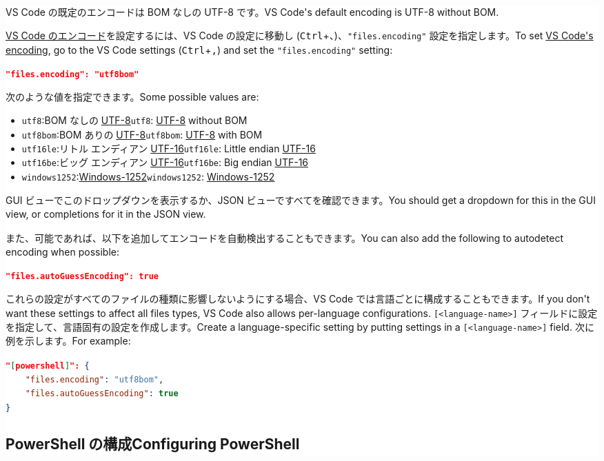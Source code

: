 <span data-ttu-id="b7a9b-177">VS Code の既定のエンコードは BOM なしの UTF-8 です。</span><span class="sxs-lookup"><span data-stu-id="b7a9b-177">VS Code's default encoding is UTF-8 without BOM.</span></span>

<span data-ttu-id="b7a9b-178">[VS Code のエンコード][]を設定するには、VS Code の設定に移動し (<kbd>Ctrl</kbd>+<kbd>、</kbd>)、`"files.encoding"` 設定を指定します。</span><span class="sxs-lookup"><span data-stu-id="b7a9b-178">To set [VS Code's encoding][], go to the VS Code settings (<kbd>Ctrl</kbd>+<kbd>,</kbd>) and set the `"files.encoding"` setting:</span></span>

```json
"files.encoding": "utf8bom"
```

<span data-ttu-id="b7a9b-179">次のような値を指定できます。</span><span class="sxs-lookup"><span data-stu-id="b7a9b-179">Some possible values are:</span></span>

- <span data-ttu-id="b7a9b-180">`utf8`:BOM なしの [UTF-8]</span><span class="sxs-lookup"><span data-stu-id="b7a9b-180">`utf8`: [UTF-8] without BOM</span></span>
- <span data-ttu-id="b7a9b-181">`utf8bom`:BOM ありの [UTF-8]</span><span class="sxs-lookup"><span data-stu-id="b7a9b-181">`utf8bom`: [UTF-8] with BOM</span></span>
- <span data-ttu-id="b7a9b-182">`utf16le`:リトル エンディアン [UTF-16]</span><span class="sxs-lookup"><span data-stu-id="b7a9b-182">`utf16le`: Little endian [UTF-16]</span></span>
- <span data-ttu-id="b7a9b-183">`utf16be`:ビッグ エンディアン [UTF-16]</span><span class="sxs-lookup"><span data-stu-id="b7a9b-183">`utf16be`: Big endian [UTF-16]</span></span>
- <span data-ttu-id="b7a9b-184">`windows1252`:[Windows-1252]</span><span class="sxs-lookup"><span data-stu-id="b7a9b-184">`windows1252`: [Windows-1252]</span></span>

<span data-ttu-id="b7a9b-185">GUI ビューでこのドロップダウンを表示するか、JSON ビューですべてを確認できます。</span><span class="sxs-lookup"><span data-stu-id="b7a9b-185">You should get a dropdown for this in the GUI view, or completions for it in the JSON view.</span></span>

<span data-ttu-id="b7a9b-186">また、可能であれば、以下を追加してエンコードを自動検出することもできます。</span><span class="sxs-lookup"><span data-stu-id="b7a9b-186">You can also add the following to autodetect encoding when possible:</span></span>

```json
"files.autoGuessEncoding": true
```

<span data-ttu-id="b7a9b-187">これらの設定がすべてのファイルの種類に影響しないようにする場合、VS Code では言語ごとに構成することもできます。</span><span class="sxs-lookup"><span data-stu-id="b7a9b-187">If you don't want these settings to affect all files types, VS Code also allows per-language configurations.</span></span> <span data-ttu-id="b7a9b-188">`[<language-name>]` フィールドに設定を指定して、言語固有の設定を作成します。</span><span class="sxs-lookup"><span data-stu-id="b7a9b-188">Create a language-specific setting by putting settings in a `[<language-name>]` field.</span></span> <span data-ttu-id="b7a9b-189">次に例を示します。</span><span class="sxs-lookup"><span data-stu-id="b7a9b-189">For example:</span></span>

```json
"[powershell]": {
    "files.encoding": "utf8bom",
    "files.autoGuessEncoding": true
}
```

## <a name="configuring-powershell"></a><span data-ttu-id="b7a9b-190">PowerShell の構成</span><span class="sxs-lookup"><span data-stu-id="b7a9b-190">Configuring PowerShell</span></span>


[@mklement0]: https://github.com/mklement0
[@rkeithhill]: https://github.com/rkeithhill
[Windows-1252]: https://wikipedia.org/wiki/Windows-1252
[latin-1]: https://wikipedia.org/wiki/ISO/IEC_8859-1
[UTF-8]: https://wikipedia.org/wiki/UTF-8
[バイト オーダー マーク]: https://wikipedia.org/wiki/Byte_order_mark
[byte-order mark]: https://wikipedia.org/wiki/Byte_order_mark
[UTF-16]: https://wikipedia.org/wiki/UTF-16
[言語サーバー プロトコル]: https://microsoft.github.io/language-server-protocol/
[Language Server Protocol]: https://microsoft.github.io/language-server-protocol/
[VS Code のエンコード]: https://code.visualstudio.com/docs/editor/codebasics#_file-encoding-support
[VS Code's encoding]: https://code.visualstudio.com/docs/editor/codebasics#_file-encoding-support